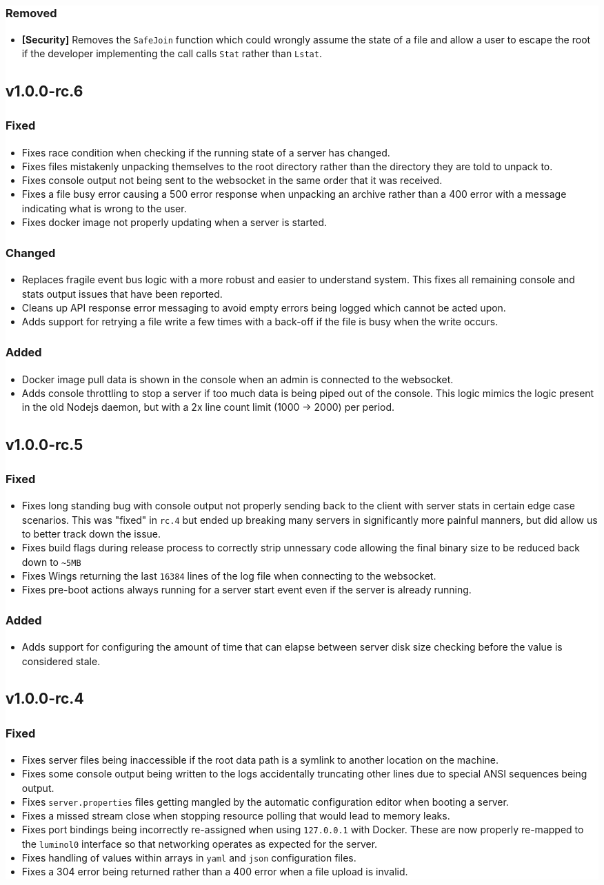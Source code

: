 ### Removed
* **[Security]** Removes the `SafeJoin` function which could wrongly assume the state of a file and allow a user to escape the root if the developer implementing the call calls `Stat` rather than `Lstat`.

## v1.0.0-rc.6
### Fixed
* Fixes race condition when checking if the running state of a server has changed.
* Fixes files mistakenly unpacking themselves to the root directory rather than the directory they are told to unpack to.
* Fixes console output not being sent to the websocket in the same order that it was received.
* Fixes a file busy error causing a 500 error response when unpacking an archive rather than a 400 error with a message indicating what is wrong to the user.
* Fixes docker image not properly updating when a server is started.

### Changed
* Replaces fragile event bus logic with a more robust and easier to understand system. This fixes all remaining console and stats output issues that have been reported.
* Cleans up API response error messaging to avoid empty errors being logged which cannot be acted upon.
* Adds support for retrying a file write a few times with a back-off if the file is busy when the write occurs.

### Added
* Docker image pull data is shown in the console when an admin is connected to the websocket.
* Adds console throttling to stop a server if too much data is being piped out of the console. This logic mimics the logic present in the old Nodejs daemon, but with a 2x line count limit (1000 -> 2000) per period.

## v1.0.0-rc.5
### Fixed
* Fixes long standing bug with console output not properly sending back to the client with server stats in certain edge case scenarios. This was "fixed" in `rc.4` but ended up breaking many servers in significantly more painful manners, but did allow us to better track down the issue.
* Fixes build flags during release process to correctly strip unnessary code allowing the final binary size to be reduced back down to `~5MB`
* Fixes Wings returning the last `16384` lines of the log file when connecting to the websocket.
* Fixes pre-boot actions always running for a server start event even if the server is already running.

### Added
* Adds support for configuring the amount of time that can elapse between server disk size checking before the value is considered stale.

## v1.0.0-rc.4
### Fixed
* Fixes server files being inaccessible if the root data path is a symlink to another location on the machine.
* Fixes some console output being written to the logs accidentally truncating other lines due to special ANSI sequences being output.
* Fixes `server.properties` files getting mangled by the automatic configuration editor when booting a server.
* Fixes a missed stream close when stopping resource polling that would lead to memory leaks.
* Fixes port bindings being incorrectly re-assigned when using `127.0.0.1` with Docker. These are now properly re-mapped to the `luminol0` interface so that networking operates as expected for the server.
* Fixes handling of values within arrays in `yaml` and `json` configuration files.
* Fixes a 304 error being returned rather than a 400 error when a file upload is invalid.
